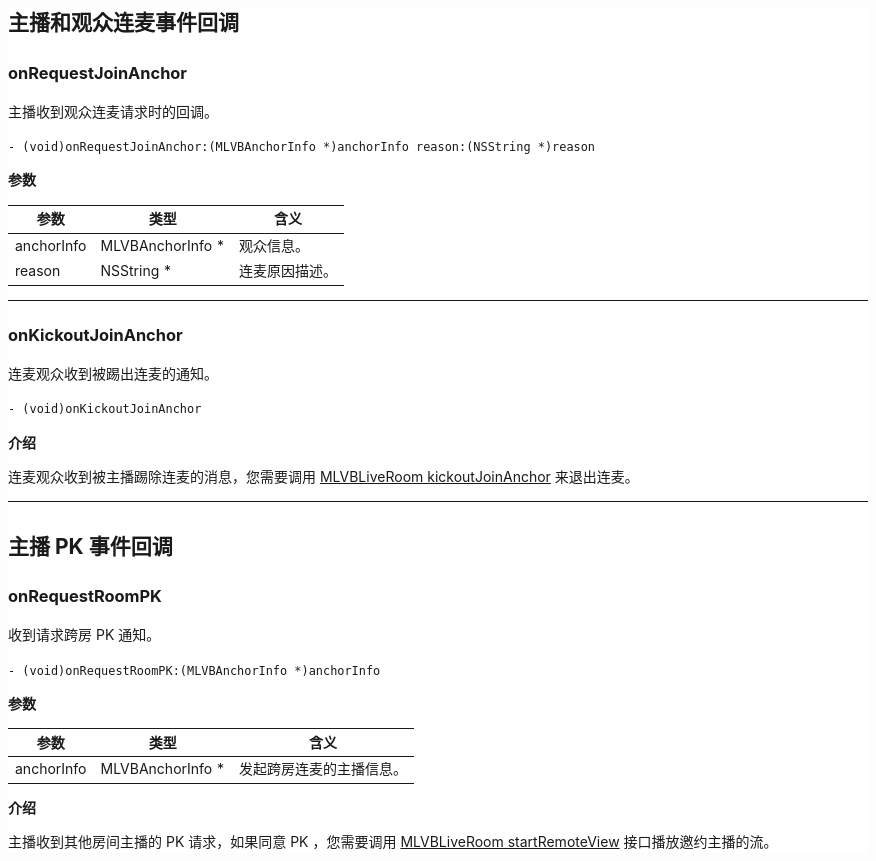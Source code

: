 
## 主播和观众连麦事件回调

### onRequestJoinAnchor

主播收到观众连麦请求时的回调。

```
- (void)onRequestJoinAnchor:(MLVBAnchorInfo *)anchorInfo reason:(NSString *)reason 
```

__参数__

| 参数       | 类型             | 含义           |
| ---------- | ---------------- | -------------- |
| anchorInfo | MLVBAnchorInfo * | 观众信息。     |
| reason     | NSString *       | 连麦原因描述。 |

***

### onKickoutJoinAnchor

连麦观众收到被踢出连麦的通知。

```
- (void)onKickoutJoinAnchor
```

__介绍__

连麦观众收到被主播踢除连麦的消息，您需要调用 [MLVBLiveRoom kickoutJoinAnchor](https://cloud.tencent.com/document/product/454/34763#kickoutjoinanchor) 来退出连麦。

***


## 主播 PK 事件回调

### onRequestRoomPK

收到请求跨房 PK 通知。

```
- (void)onRequestRoomPK:(MLVBAnchorInfo *)anchorInfo 
```

__参数__

| 参数       | 类型             | 含义                     |
| ---------- | ---------------- | ------------------------ |
| anchorInfo | MLVBAnchorInfo * | 发起跨房连麦的主播信息。 |

__介绍__

主播收到其他房间主播的 PK 请求，如果同意 PK ，您需要调用 [MLVBLiveRoom startRemoteView](https://cloud.tencent.com/document/product/454/34763#startremoteview)  接口播放邀约主播的流。
